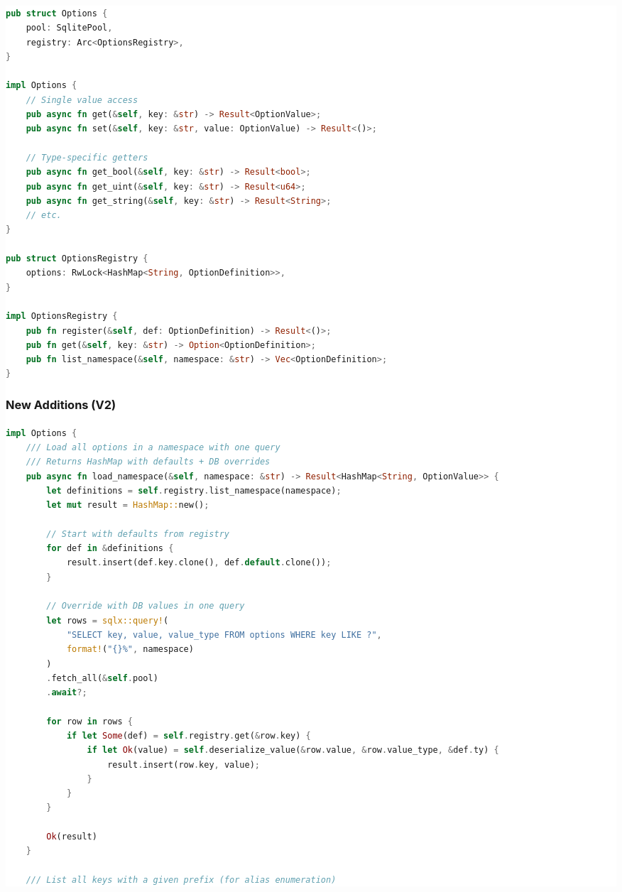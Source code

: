 ```rust
pub struct Options {
    pool: SqlitePool,
    registry: Arc<OptionsRegistry>,
}

impl Options {
    // Single value access
    pub async fn get(&self, key: &str) -> Result<OptionValue>;
    pub async fn set(&self, key: &str, value: OptionValue) -> Result<()>;

    // Type-specific getters
    pub async fn get_bool(&self, key: &str) -> Result<bool>;
    pub async fn get_uint(&self, key: &str) -> Result<u64>;
    pub async fn get_string(&self, key: &str) -> Result<String>;
    // etc.
}

pub struct OptionsRegistry {
    options: RwLock<HashMap<String, OptionDefinition>>,
}

impl OptionsRegistry {
    pub fn register(&self, def: OptionDefinition) -> Result<()>;
    pub fn get(&self, key: &str) -> Option<OptionDefinition>;
    pub fn list_namespace(&self, namespace: &str) -> Vec<OptionDefinition>;
}
```

### New Additions (V2)

```rust
impl Options {
    /// Load all options in a namespace with one query
    /// Returns HashMap with defaults + DB overrides
    pub async fn load_namespace(&self, namespace: &str) -> Result<HashMap<String, OptionValue>> {
        let definitions = self.registry.list_namespace(namespace);
        let mut result = HashMap::new();

        // Start with defaults from registry
        for def in &definitions {
            result.insert(def.key.clone(), def.default.clone());
        }

        // Override with DB values in one query
        let rows = sqlx::query!(
            "SELECT key, value, value_type FROM options WHERE key LIKE ?",
            format!("{}%", namespace)
        )
        .fetch_all(&self.pool)
        .await?;

        for row in rows {
            if let Some(def) = self.registry.get(&row.key) {
                if let Ok(value) = self.deserialize_value(&row.value, &row.value_type, &def.ty) {
                    result.insert(row.key, value);
                }
            }
        }

        Ok(result)
    }

    /// List all keys with a given prefix (for alias enumeration)
```